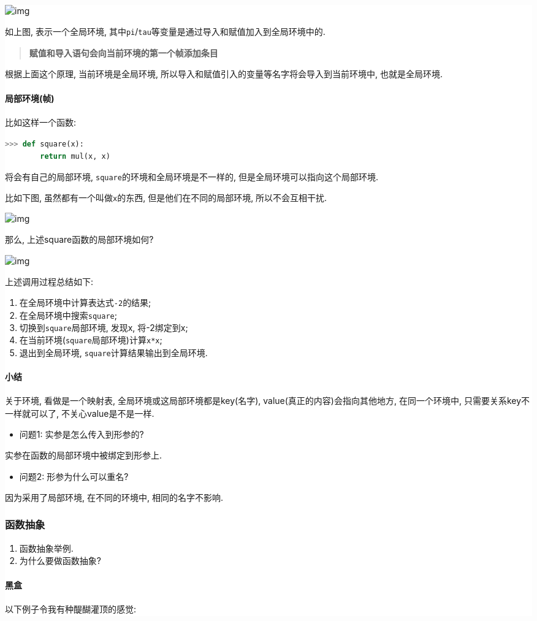 ![img](https://wizardforcel.gitbooks.io/sicp-py/content/img/global_frame_assignment.png)

如上图, 表示一个全局环境, 其中```pi```/```tau```等变量是通过导入和赋值加入到全局环境中的.

> **赋值和导入语句会向当前环境的第一个帧添加条目**

根据上面这个原理,  当前环境是全局环境, 所以导入和赋值引入的变量等名字将会导入到当前环境中, 也就是全局环境.



#### 局部环境(帧)

比如这样一个函数:

```python
>>> def square(x):
        return mul(x, x)
```

将会有自己的局部环境, ```square```的环境和全局环境是不一样的, 但是全局环境可以指向这个局部环境.

比如下图, 虽然都有一个叫做```x```的东西, 但是他们在不同的局部环境, 所以不会互相干扰.

![img](https://wizardforcel.gitbooks.io/sicp-py/content/img/global_frame_def.png)

那么, 上述square函数的局部环境如何?

![img](https://wizardforcel.gitbooks.io/sicp-py/content/img/evaluate_square.png)

上述调用过程总结如下:

1. 在全局环境中计算表达式```-2```的结果;
2. 在全局环境中搜索```square```;
3. 切换到```square```局部环境, 发现x, 将-2绑定到x;
4. 在当前环境(```square```局部环境)计算```x*x```;
5. 退出到全局环境, ```square```计算结果输出到全局环境.

#### 小结

关于环境, 看做是一个映射表, 全局环境或这局部环境都是key(名字), value(真正的内容)会指向其他地方, 在同一个环境中, 只需要关系key不一样就可以了, 不关心value是不是一样.

- 问题1: 实参是怎么传入到形参的?

实参在函数的局部环境中被绑定到形参上.

- 问题2: 形参为什么可以重名?

因为采用了局部环境, 在不同的环境中, 相同的名字不影响.



### 函数抽象

1. 函数抽象举例.
2. 为什么要做函数抽象?



#### 黑盒

以下例子令我有种醍醐灌顶的感觉:
